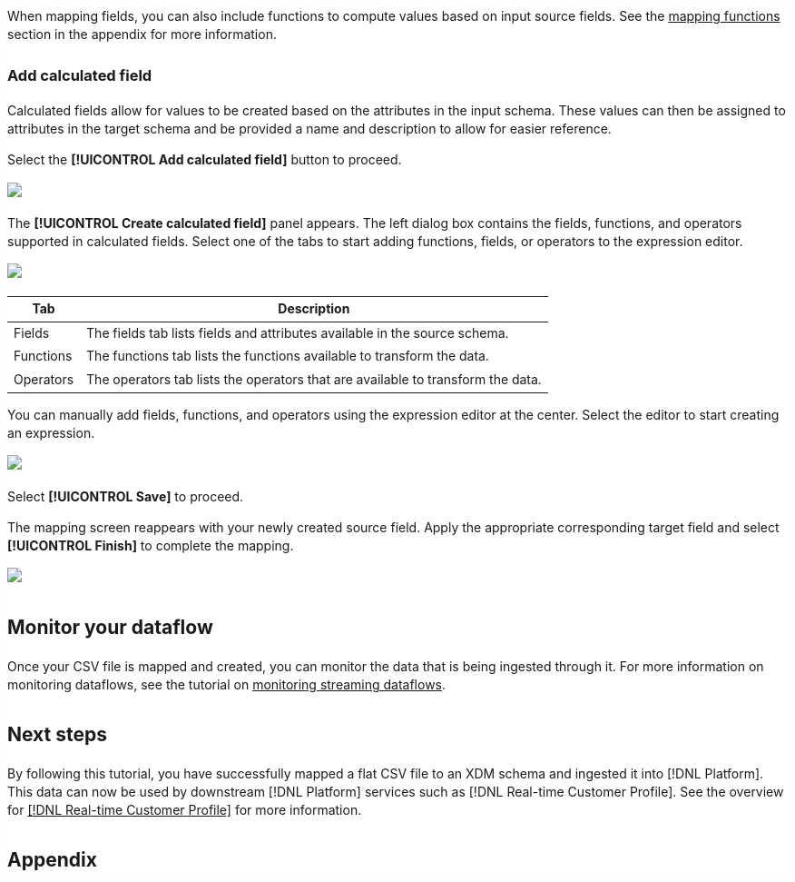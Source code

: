 When mapping fields, you can also include functions to compute values based on input source fields. See the [mapping functions](#mapping-functions) section in the appendix for more information.

### Add calculated field

Calculated fields allow for values to be created based on the attributes in the input schema. These values can then be assigned to attributes in the target schema and be provided a name and description to allow for easier reference.

Select the **[!UICONTROL Add calculated field]** button to proceed.

![](../images/tutorials/map-a-csv-file/add-calculated-field.png)

The **[!UICONTROL Create calculated field]** panel appears. The left dialog box contains the fields, functions, and operators supported in calculated fields. Select one of the tabs to start adding functions, fields, or operators to the expression editor.

![](../images/tutorials/map-a-csv-file/create-calculated-fields.png)

| Tab | Description |
| --------- | ----------- |
| Fields | The fields tab lists fields and attributes available in the source schema. |
| Functions | The functions tab lists the functions available to transform the data. |
| Operators | The operators tab lists the operators that are available to transform the data. |

You can manually add fields, functions, and operators using the expression editor at the center. Select the editor to start creating an expression.

![](../images/tutorials/map-a-csv-file/expression-editor.png)

Select **[!UICONTROL Save]** to proceed.

The mapping screen reappears with your newly created source field. Apply the appropriate corresponding target field and select **[!UICONTROL Finish]** to complete the mapping.

![](../images/tutorials/map-a-csv-file/new-field.png)

## Monitor your dataflow

Once your CSV file is mapped and created, you can monitor the data that is being ingested through it. For more information on monitoring dataflows, see the tutorial on [monitoring streaming dataflows](../../ingestion/quality/monitor-data-flows.md).

## Next steps

By following this tutorial, you have successfully mapped a flat CSV file to an XDM schema and ingested it into [!DNL Platform]. This data can now be used by downstream [!DNL Platform] services such as [!DNL Real-time Customer Profile]. See the overview for [[!DNL Real-time Customer Profile]](../../profile/home.md) for more information.

## Appendix
